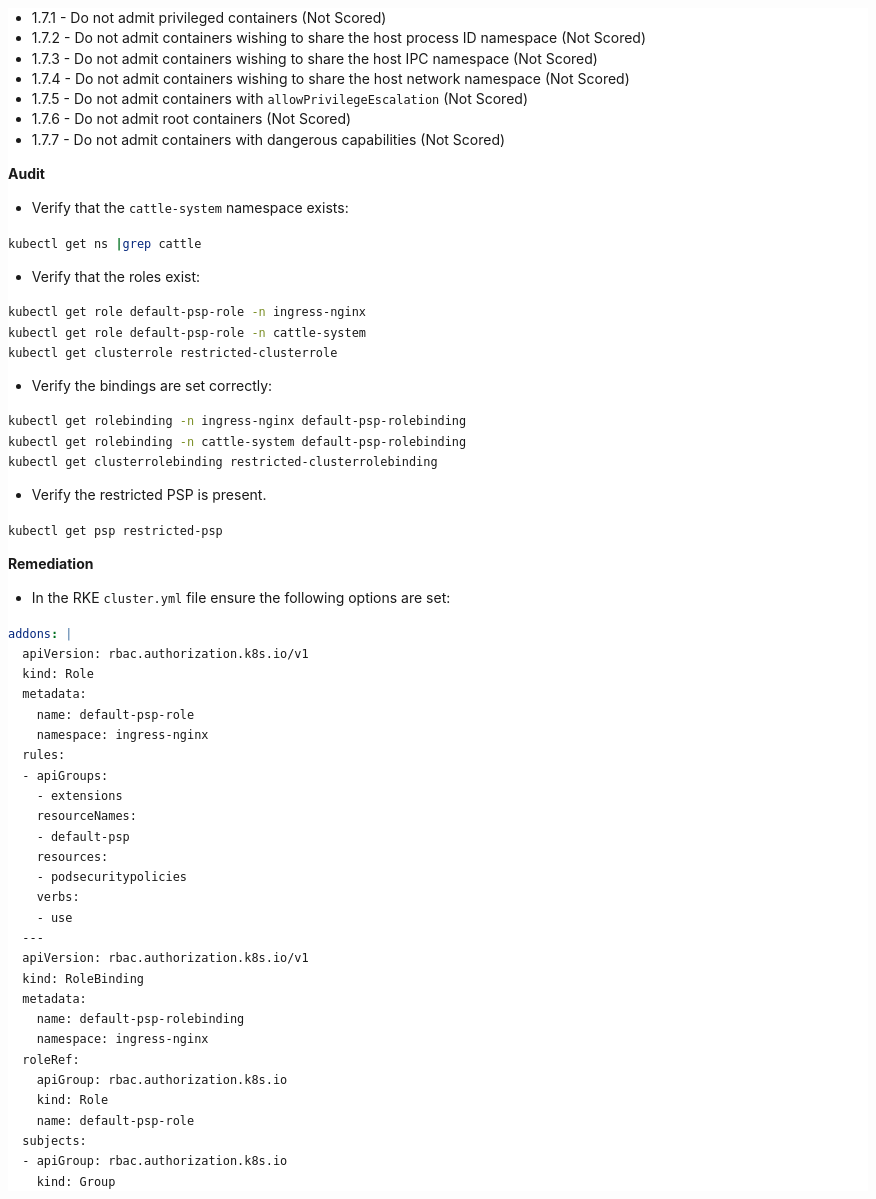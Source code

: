 - 1.7.1 - Do not admit privileged containers (Not Scored)
- 1.7.2 - Do not admit containers wishing to share the host process ID namespace (Not Scored)
- 1.7.3 - Do not admit containers wishing to share the host IPC namespace (Not Scored)
- 1.7.4 - Do not admit containers wishing to share the host network namespace (Not Scored)
- 1.7.5 - Do not admit containers with `allowPrivilegeEscalation` (Not Scored)
- 1.7.6 - Do not admit root containers (Not Scored)
- 1.7.7 - Do not admit containers with dangerous capabilities (Not Scored)

**Audit**

- Verify that the `cattle-system` namespace exists:

``` bash
kubectl get ns |grep cattle
```

- Verify that the roles exist:

``` bash
kubectl get role default-psp-role -n ingress-nginx
kubectl get role default-psp-role -n cattle-system
kubectl get clusterrole restricted-clusterrole
```

- Verify the bindings are set correctly:

``` bash
kubectl get rolebinding -n ingress-nginx default-psp-rolebinding
kubectl get rolebinding -n cattle-system default-psp-rolebinding
kubectl get clusterrolebinding restricted-clusterrolebinding
```

- Verify the restricted PSP is present.

``` bash
kubectl get psp restricted-psp
```

**Remediation**

- In the RKE `cluster.yml` file ensure the following options are set:

``` yaml
addons: |
  apiVersion: rbac.authorization.k8s.io/v1
  kind: Role
  metadata:
    name: default-psp-role
    namespace: ingress-nginx
  rules:
  - apiGroups:
    - extensions
    resourceNames:
    - default-psp
    resources:
    - podsecuritypolicies
    verbs:
    - use
  ---
  apiVersion: rbac.authorization.k8s.io/v1
  kind: RoleBinding
  metadata:
    name: default-psp-rolebinding
    namespace: ingress-nginx
  roleRef:
    apiGroup: rbac.authorization.k8s.io
    kind: Role
    name: default-psp-role
  subjects:
  - apiGroup: rbac.authorization.k8s.io
    kind: Group
```